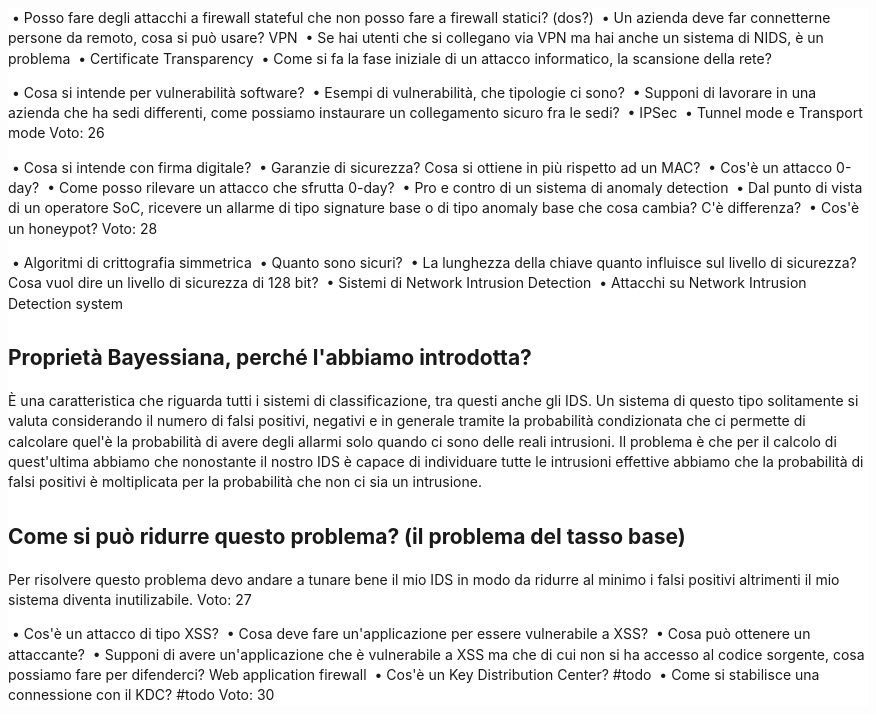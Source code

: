  • Posso fare degli attacchi a firewall stateful che non posso fare a firewall statici? (dos?) 
 • Un azienda deve far connetterne persone da remoto, cosa si può usare? VPN
 • Se hai utenti che si collegano via VPN ma hai anche un sistema di NIDS, è un problema 
 • Certificate Transparency 
 • Come si fa la fase iniziale di un attacco informatico, la scansione della rete? 

 • Cosa si intende per vulnerabilità software?
 • Esempi di vulnerabilità, che tipologie ci sono?
 • Supponi di lavorare in una azienda che ha sedi differenti, come possiamo instaurare un collegamento sicuro fra le sedi?
 • IPSec
 • Tunnel mode e Transport mode
Voto: 26

 • Cosa si intende con firma digitale?
 • Garanzie di sicurezza? Cosa si ottiene in più rispetto ad un MAC?
 • Cos'è un attacco 0-day?
 • Come posso rilevare un attacco che sfrutta 0-day?
 • Pro e contro di un sistema di anomaly detection
 • Dal punto di vista di un operatore SoC, ricevere un allarme di tipo signature base o di tipo anomaly base che cosa cambia? C'è differenza?
 • Cos'è un honeypot?
Voto: 28

 • Algoritmi di crittografia simmetrica
 • Quanto sono sicuri?
 • La lunghezza della chiave quanto influisce sul livello di sicurezza? Cosa vuol dire un livello di sicurezza di 128 bit?
 • Sistemi di Network Intrusion Detection
 • Attacchi su Network Intrusion Detection system
## Proprietà Bayessiana, perché l'abbiamo introdotta? 
È una caratteristica che riguarda tutti i sistemi di classificazione, tra questi anche gli IDS. Un sistema di questo tipo solitamente si valuta considerando il numero di falsi positivi, negativi e in generale tramite la probabilità condizionata che ci permette di calcolare quel'è la probabilità di avere degli allarmi solo quando ci sono delle reali intrusioni. Il problema è che per il calcolo di quest'ultima abbiamo che nonostante il nostro IDS è capace di individuare tutte le intrusioni effettive abbiamo che la probabilità di falsi positivi è moltiplicata per la probabilità che non ci sia un intrusione. 

## Come si può ridurre questo problema? (il problema del tasso base)
Per risolvere questo problema devo andare a tunare bene il mio IDS in modo da ridurre al minimo i falsi positivi altrimenti il mio sistema diventa inutilizabile.
Voto: 27

 • Cos'è un attacco di tipo XSS?
 • Cosa deve fare un'applicazione per essere vulnerabile a XSS?
 • Cosa può ottenere un attaccante?
 • Supponi di avere un'applicazione che è vulnerabile a XSS ma che di cui non si ha accesso al codice sorgente, cosa possiamo fare per difenderci? Web application firewall
 • Cos'è un Key Distribution Center? #todo
 • Come si stabilisce una connessione con il KDC? #todo
Voto: 30
